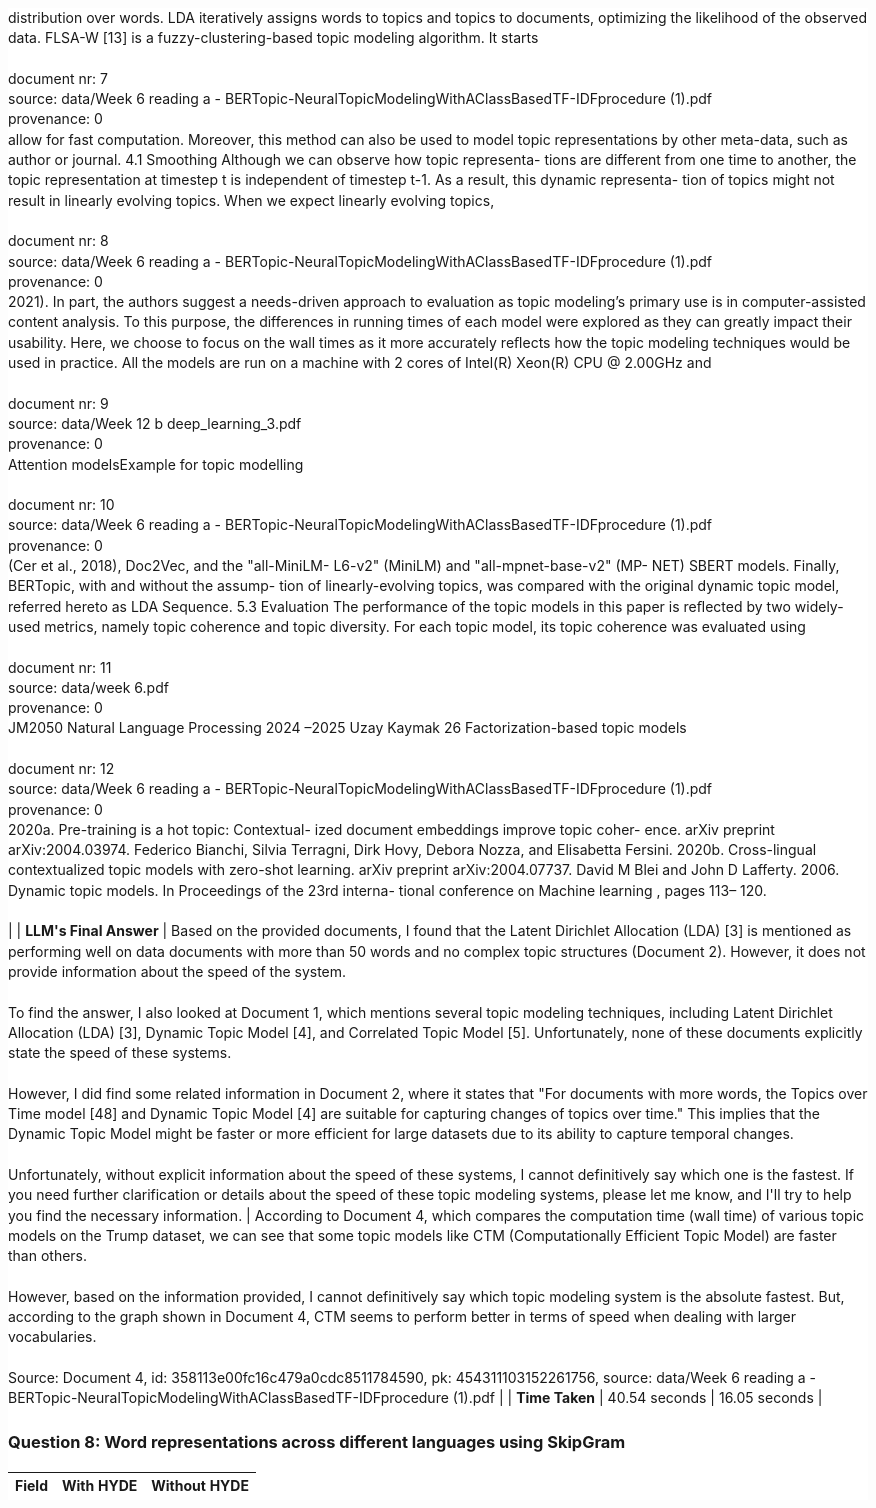 distribution over words. LDA iteratively assigns words to topics and topics to documents, optimizing the likelihood of the observed data. FLSA-W [13] is a fuzzy-clustering-based topic modeling algorithm. It starts <br><br>document nr: 7 <br> source: data/Week 6 reading a - BERTopic-NeuralTopicModelingWithAClassBasedTF-IDFprocedure (1).pdf <br> provenance: 0 <br> allow for fast computation. Moreover, this method can also be used to model topic representations by other meta-data, such as author or journal. 4.1 Smoothing Although we can observe how topic representa- tions are different from one time to another, the topic representation at timestep t is independent of timestep t-1. As a result, this dynamic representa- tion of topics might not result in linearly evolving topics. When we expect linearly evolving topics, <br><br>document nr: 8 <br> source: data/Week 6 reading a - BERTopic-NeuralTopicModelingWithAClassBasedTF-IDFprocedure (1).pdf <br> provenance: 0 <br> 2021). In part, the authors suggest a needs-driven approach to evaluation as topic modeling’s primary use is in computer-assisted content analysis. To this purpose, the differences in running times of each model were explored as they can greatly impact their usability. Here, we choose to focus on the wall times as it more accurately reﬂects how the topic modeling techniques would be used in practice. All the models are run on a machine with 2 cores of Intel(R) Xeon(R) CPU @ 2.00GHz and <br><br>document nr: 9 <br> source: data/Week 12 b deep_learning_3.pdf <br> provenance: 0 <br> Attention modelsExample for topic modelling <br><br>document nr: 10 <br> source: data/Week 6 reading a - BERTopic-NeuralTopicModelingWithAClassBasedTF-IDFprocedure (1).pdf <br> provenance: 0 <br> (Cer et al., 2018), Doc2Vec, and the "all-MiniLM- L6-v2" (MiniLM) and "all-mpnet-base-v2" (MP- NET) SBERT models. Finally, BERTopic, with and without the assump- tion of linearly-evolving topics, was compared with the original dynamic topic model, referred hereto as LDA Sequence. 5.3 Evaluation The performance of the topic models in this paper is reﬂected by two widely-used metrics, namely topic coherence and topic diversity. For each topic model, its topic coherence was evaluated using <br><br>document nr: 11 <br> source: data/week 6.pdf <br> provenance: 0 <br> JM2050 Natural Language Processing 2024 –2025 Uzay Kaymak 26 Factorization-based topic models <br><br>document nr: 12 <br> source: data/Week 6 reading a - BERTopic-NeuralTopicModelingWithAClassBasedTF-IDFprocedure (1).pdf <br> provenance: 0 <br> 2020a. Pre-training is a hot topic: Contextual- ized document embeddings improve topic coher- ence. arXiv preprint arXiv:2004.03974. Federico Bianchi, Silvia Terragni, Dirk Hovy, Debora Nozza, and Elisabetta Fersini. 2020b. Cross-lingual contextualized topic models with zero-shot learning. arXiv preprint arXiv:2004.07737. David M Blei and John D Lafferty. 2006. Dynamic topic models. In Proceedings of the 23rd interna- tional conference on Machine learning , pages 113– 120. <br><br>                         |
| **LLM's Final Answer** | Based on the provided documents, I found that the Latent Dirichlet Allocation (LDA) [3] is mentioned as performing well on data documents with more than 50 words and no complex topic structures (Document 2). However, it does not provide information about the speed of the system.<br><br>To find the answer, I also looked at Document 1, which mentions several topic modeling techniques, including Latent Dirichlet Allocation (LDA) [3], Dynamic Topic Model [4], and Correlated Topic Model [5]. Unfortunately, none of these documents explicitly state the speed of these systems.<br><br>However, I did find some related information in Document 2, where it states that "For documents with more words, the Topics over Time model [48] and Dynamic Topic Model [4] are suitable for capturing changes of topics over time." This implies that the Dynamic Topic Model might be faster or more efficient for large datasets due to its ability to capture temporal changes.<br><br>Unfortunately, without explicit information about the speed of these systems, I cannot definitively say which one is the fastest. If you need further clarification or details about the speed of these topic modeling systems, please let me know, and I'll try to help you find the necessary information.                          | According to Document 4, which compares the computation time (wall time) of various topic models on the Trump dataset, we can see that some topic models like CTM (Computationally Efficient Topic Model) are faster than others.<br><br>However, based on the information provided, I cannot definitively say which topic modeling system is the absolute fastest. But, according to the graph shown in Document 4, CTM seems to perform better in terms of speed when dealing with larger vocabularies.<br><br>Source: Document 4, id: 358113e00fc16c479a0cdc8511784590, pk: 454311103152261756, source: data/Week 6 reading a - BERTopic-NeuralTopicModelingWithAClassBasedTF-IDFprocedure (1).pdf                       |
| **Time Taken**         | 40.54 seconds                            | 16.05 seconds                         |

### Question 8: Word representations across different languages using SkipGram

| Field                  | With HYDE                                   | Without HYDE                                |
|------------------------|---------------------------------------------|---------------------------------------------|